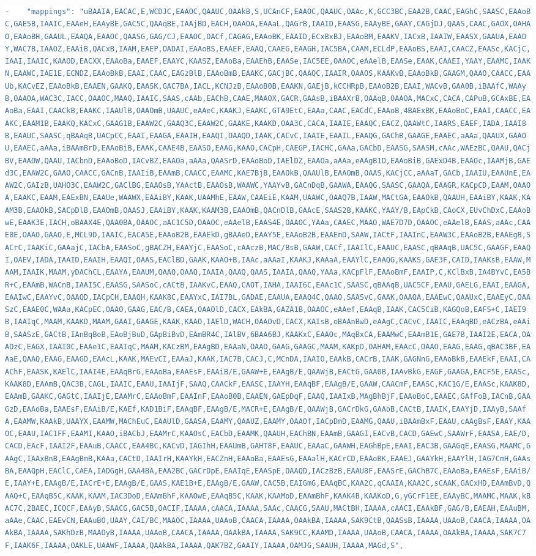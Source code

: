 ```diff
-    "mappings": "uBAAIA,EACAC,E,WCDJC,EAAOC,QAAUC,OAAkB,S,UCAnCF,EAAOC,QAAUC,OAAc,K,GCC3BC,EAA2B,CAAC,EAGhC,SAASC,EAAoBC,GAE5B,IAAIC,EAAeH,EAAyBE,GAC5C,QAAqBE,IAAjBD,EACH,OAAOA,EAAaL,QAGrB,IAAID,EAASG,EAAyBE,GAAY,CAGjDJ,QAAS,CAAC,GAOX,OAHAO,EAAoBH,GAAUL,EAAQA,EAAOC,QAASG,GAG/CJ,EAAOC,OACf,CAGAG,EAAoBK,EAAID,ECxBxBJ,EAAoBM,EAAKV,IACxB,IAAIW,EAASX,GAAUA,EAAOY,WAC7B,IAAOZ,EAAiB,QACxB,IAAM,EAEP,OADAI,EAAoBS,EAAEF,EAAQ,CAAEG,EAAGH,IAC5BA,CAAM,ECLdP,EAAoBS,EAAI,CAACZ,EAASc,KACjC,IAAI,IAAIC,KAAOD,EACXX,EAAoBa,EAAEF,EAAYC,KAASZ,EAAoBa,EAAEhB,EAASe,IAC5EE,OAAOC,eAAelB,EAASe,EAAK,CAAEI,YAAY,EAAMC,IAAKN,EAAWC,IAE1E,ECNDZ,EAAoBkB,EAAI,CAAC,EAGzBlB,EAAoBmB,EAAKC,GACjBC,QAAQC,IAAIR,OAAOS,KAAKvB,EAAoBkB,GAAGM,QAAO,CAACC,EAAUb,KACvEZ,EAAoBkB,EAAEN,GAAKQ,EAASK,GAC7BA,IACL,KCNJzB,EAAoB0B,EAAKN,GAEjB,kCCHRpB,EAAoB2B,EAAI,WACvB,GAA0B,iBAAfC,WAAyB,OAAOA,WAC3C,IACC,OAAOC,MAAQ,IAAIC,SAAS,cAAb,EAChB,CAAE,MAAOX,GACR,GAAsB,iBAAXrB,OAAqB,OAAOA,MACxC,CACA,CAPuB,GCAxBE,EAAoBa,EAAI,CAACkB,EAAKC,IAAUlB,OAAOmB,UAAUC,eAAeC,KAAKJ,EAAKC,GTA9EtC,EAAa,CAAC,EACdC,EAAoB,4BAExBK,EAAoBoC,EAAI,CAACC,EAAKC,EAAM1B,EAAKQ,KACxC,GAAG1B,EAAW2C,GAAQ3C,EAAW2C,GAAKE,KAAKD,OAA3C,CACA,IAAIE,EAAQC,EACZ,QAAWtC,IAARS,EAEF,IADA,IAAI8B,EAAUC,SAASC,qBAAqB,UACpCC,EAAI,EAAGA,EAAIH,EAAQI,OAAQD,IAAK,CACvC,IAAIE,EAAIL,EAAQG,GAChB,GAAGE,EAAEC,aAAa,QAAUX,GAAOU,EAAEC,aAAa,iBAAmBrD,EAAoBiB,EAAK,CAAE4B,EAASO,EAAG,KAAO,CACpH,CAEGP,IACHC,GAAa,GACbD,EAASG,SAASM,cAAc,WAEzBC,QAAU,QACjBV,EAAOW,QAAU,IACbnD,EAAoBoD,IACvBZ,EAAOa,aAAa,QAASrD,EAAoBoD,IAElDZ,EAAOa,aAAa,eAAgB1D,EAAoBiB,GAExD4B,EAAOc,IAAMjB,GAEd3C,EAAW2C,GAAO,CAACC,GACnB,IAAIiB,EAAmB,CAACC,EAAMC,KAE7BjB,EAAOkB,QAAUlB,EAAOmB,OAAS,KACjCC,aAAaT,GACb,IAAIU,EAAUnE,EAAW2C,GAIzB,UAHO3C,EAAW2C,GAClBG,EAAOsB,YAActB,EAAOsB,WAAWC,YAAYvB,GACnDqB,GAAWA,EAAQG,SAASC,GAAQA,EAAGR,KACpCD,EAAM,OAAOA,EAAKC,EAAM,EAExBN,EAAUe,WAAWX,EAAiBY,KAAK,UAAMhE,EAAW,CAAEiE,KAAM,UAAWC,OAAQ7B,IAAW,MACtGA,EAAOkB,QAAUH,EAAiBY,KAAK,KAAM3B,EAAOkB,SACpDlB,EAAOmB,OAASJ,EAAiBY,KAAK,KAAM3B,EAAOmB,QACnDlB,GAAcE,SAAS2B,KAAKC,YAAY/B,EApCkB,CAoCX,EUvChDxC,EAAoBwE,EAAK3E,IACH,oBAAX4E,QAA0BA,OAAOC,aAC1C5D,OAAOC,eAAelB,EAAS4E,OAAOC,YAAa,CAAEC,MAAO,WAE7D7D,OAAOC,eAAelB,EAAS,aAAc,CAAE8E,OAAO,GAAO,E,MCL9D,IAAIC,EACA5E,EAAoB2B,EAAEkD,gBAAeD,EAAY5E,EAAoB2B,EAAEmD,SAAW,IACtF,IAAInC,EAAW3C,EAAoB2B,EAAEgB,SACrC,IAAKiC,GAAajC,IACbA,EAASoC,gBACZH,EAAYjC,EAASoC,cAAczB,MAC/BsB,GAAW,CACf,IAAIlC,EAAUC,EAASC,qBAAqB,UAC5C,GAAGF,EAAQI,OAEV,IADA,IAAID,EAAIH,EAAQI,OAAS,EAClBD,GAAK,KAAO+B,IAAc,aAAaI,KAAKJ,KAAaA,EAAYlC,EAAQG,KAAKS,GAE3F,CAID,IAAKsB,EAAW,MAAM,IAAIK,MAAM,yDAChCL,EAAYA,EAAUM,QAAQ,OAAQ,IAAIA,QAAQ,QAAS,IAAIA,QAAQ,YAAa,KACpFlF,EAAoBmF,EAAIP,C,KClBxB,IA4BYvC,EA5BR+C,EAAmB,WACnB,IAAI5C,EAASG,SAASoC,cACtB,IAAKvC,EAAQ,CAOT,IAHA,IAAI6C,EAAc1C,SAASC,qBAAqB,UAC5CF,EAAU,GAELG,EAAI,EAAGA,EAAIwC,EAAYvC,OAAQD,IACpCH,EAAQH,KAAK8C,EAAYxC,IAI7BL,GADAE,EAAUA,EAAQ4C,QAAO,SAASvC,GAAK,OAAQA,EAAEwC,QAAUxC,EAAEyC,OAASzC,EAAE0C,WAAa,KACpEC,OAAO,GAAG,EAC/B,CAEA,OAAOlD,CACX,EAkBA,GAZA1B,OAAOC,eAAef,EAAqB,IAAK,CAC5CiB,KAGQoB,EAFS+C,IAEI9B,IAAIqC,MAAM,KAAKD,MAAM,GAAI,GAAGE,KAAK,KAAO,IAElD,WACH,OAAOvD,CACX,KAIsB,oBAAnBwD,eAAgC,CACvC,IAAIC,EAAqBD,eACzBA,eAAiB,SAASzE,GACtB,IAnBqBoB,EAoBjBuD,GApBiBvD,EAmBR4C,IAlBV,6BAA6BJ,KAAKxC,EAAOc,MAqBxCA,EAAMwC,EAAmB1E,GAE7B,IAAI2E,EACA,OAAOzC,EAGX,IAAI0C,EAAe1C,EAAIqC,MAAM,KACzBM,EAAgBD,EAAaN,OAAO,GAAG,GAAGC,MAAM,KAKpD,OAHAM,EAAcC,OAAO,EAAG,EAAG,qBAC3BF,EAAaE,QAAQ,EAAG,EAAGD,EAAcL,KAAK,MAEvCI,EAAaJ,KAAK,IAC7B,CACJ,C,MCnDA,IAAIO,EAAkB,CACrB,IAAK,GAGNnG,EAAoBkB,EAAEkF,EAAI,CAAChF,EAASK,KAElC,IAAI4E,EAAqBrG,EAAoBa,EAAEsF,EAAiB/E,GAAW+E,EAAgB/E,QAAWjB,EACtG,GAA0B,IAAvBkG,EAGF,GAAGA,EACF5E,EAASc,KAAK8D,EAAmB,QAC3B,CAGL,IAAIC,EAAU,IAAIjF,SAAQ,CAACkF,EAASC,IAAYH,EAAqBF,EAAgB/E,GAAW,CAACmF,EAASC,KAC1G/E,EAASc,KAAK8D,EAAmB,GAAKC,GAGtC,IAAIjE,EAAMrC,EAAoBmF,EAAInF,EAAoB0B,EAAEN,GAEpDqF,EAAQ,IAAIxB,MAgBhBjF,EAAoBoC,EAAEC,GAfFoB,IACnB,GAAGzD,EAAoBa,EAAEsF,EAAiB/E,KAEf,KAD1BiF,EAAqBF,EAAgB/E,MACR+E,EAAgB/E,QAAWjB,GACrDkG,GAAoB,CACtB,IAAIK,EAAYjD,IAAyB,SAAfA,EAAMW,KAAkB,UAAYX,EAAMW,MAChEuC,EAAUlD,GAASA,EAAMY,QAAUZ,EAAMY,OAAOf,IACpDmD,EAAMG,QAAU,iBAAmBxF,EAAU,cAAgBsF,EAAY,KAAOC,EAAU,IAC1FF,EAAMI,KAAO,iBACbJ,EAAMrC,KAAOsC,EACbD,EAAMK,QAAUH,EAChBN,EAAmB,GAAGI,EACvB,CACD,GAEwC,SAAWrF,EAASA,EAE/D,CACD,EAcF,IAAI2F,EAAuB,CAACC,EAA4BC,KACvD,IAGIhH,EAAUmB,GAHT8F,EAAUC,EAAaC,GAAWH,EAGhBpE,EAAI,EAC3B,GAAGqE,EAASG,MAAMC,GAAgC,IAAxBnB,EAAgBmB,KAAa,CACtD,IAAIrH,KAAYkH,EACZnH,EAAoBa,EAAEsG,EAAalH,KACrCD,EAAoBK,EAAEJ,GAAYkH,EAAYlH,IAG7CmH,GAAsBA,EAAQpH,EAClC,CAEA,IADGgH,GAA4BA,EAA2BC,GACrDpE,EAAIqE,EAASpE,OAAQD,IACzBzB,EAAU8F,EAASrE,GAChB7C,EAAoBa,EAAEsF,EAAiB/E,IAAY+E,EAAgB/E,IACrE+E,EAAgB/E,GAAS,KAE1B+E,EAAgB/E,GAAW,CAC5B,EAIGmG,EAAqBC,KAA2C,qCAAIA,KAA2C,sCAAK,GACxHD,EAAmBvD,QAAQ+C,EAAqB5C,KAAK,KAAM,IAC3DoD,EAAmBhF,KAAOwE,EAAqB5C,KAAK,KAAMoD,EAAmBhF,KAAK4B,KAAKoD,G,yGCrF1EE,EAAyBC,MAAMC,MAAK,kBAC7C,2BAEC,ICQCF,EAAyB,SAACG,GAC5B,OACIF,IAAAA,cAACA,IAAAA,SAAc,CAACG,SAAU,MACtBH,IAAAA,cAACI,EAAkBF,GAG/B,EAEAH,EAAuBM,aAAe,CAAC,EAEvCN,EAAuBO,UAAY,CAI/BC,MAAOC,IAAAA,UAAoB,CAACA,IAAAA,OAAkBA,IAAAA,SAK9CtB,QAASsB,IAAAA,UAAoB,CAACA,IAAAA,OAAkBA,IAAAA,SAKhDzB,MAAOyB,IAAAA,UAAoB,CAACA,IAAAA,OAAkBA,IAAAA,SAK9CC,KAAMD,IAAAA,UAAoB,CAACA,IAAAA,OAAkBA,IAAAA,SAK7C7F,IAAK6F,IAAAA,OAKLE,UAAWF,IAAAA,QAAkBA,IAAAA,QAK7BZ,GAAIY,IAAAA,OAMJG,SAAUH,IAAAA,MAGd,S",
```